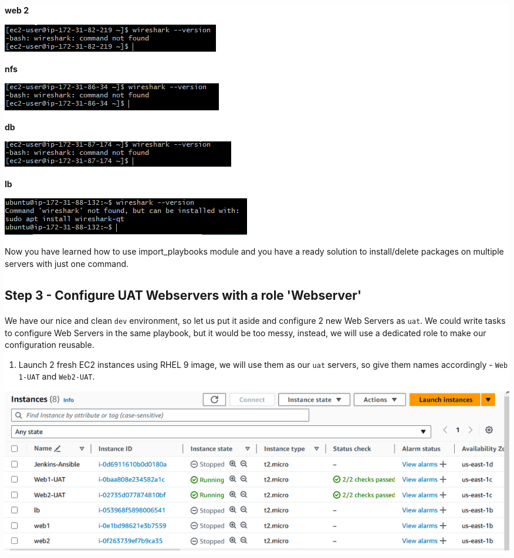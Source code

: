 **web 2**

![Alt text](Images/web2.PNG)

**nfs**

![Alt text](Images/nfs.PNG)

**db**

![Alt text](Images/db.PNG)

**lb**

![Alt text](Images/lb.PNG)

Now you have learned how to use import_playbooks module and you have a ready solution to install/delete packages on multiple servers with just one command.


## Step 3 - Configure UAT Webservers with a role 'Webserver'

We have our nice and clean `dev` environment, so let us put it aside and configure 2 new Web Servers as `uat`. We could write tasks to configure Web Servers in the same playbook, but it would be too messy, instead, we will use a dedicated role to make our configuration reusable.

1. Launch 2 fresh EC2 instances using RHEL 9 image, we will use them as our `uat` servers, so give them names accordingly - `Web1-UAT` and `Web2-UAT`.

![Alt text](<Images/UAT instances.PNG>)
